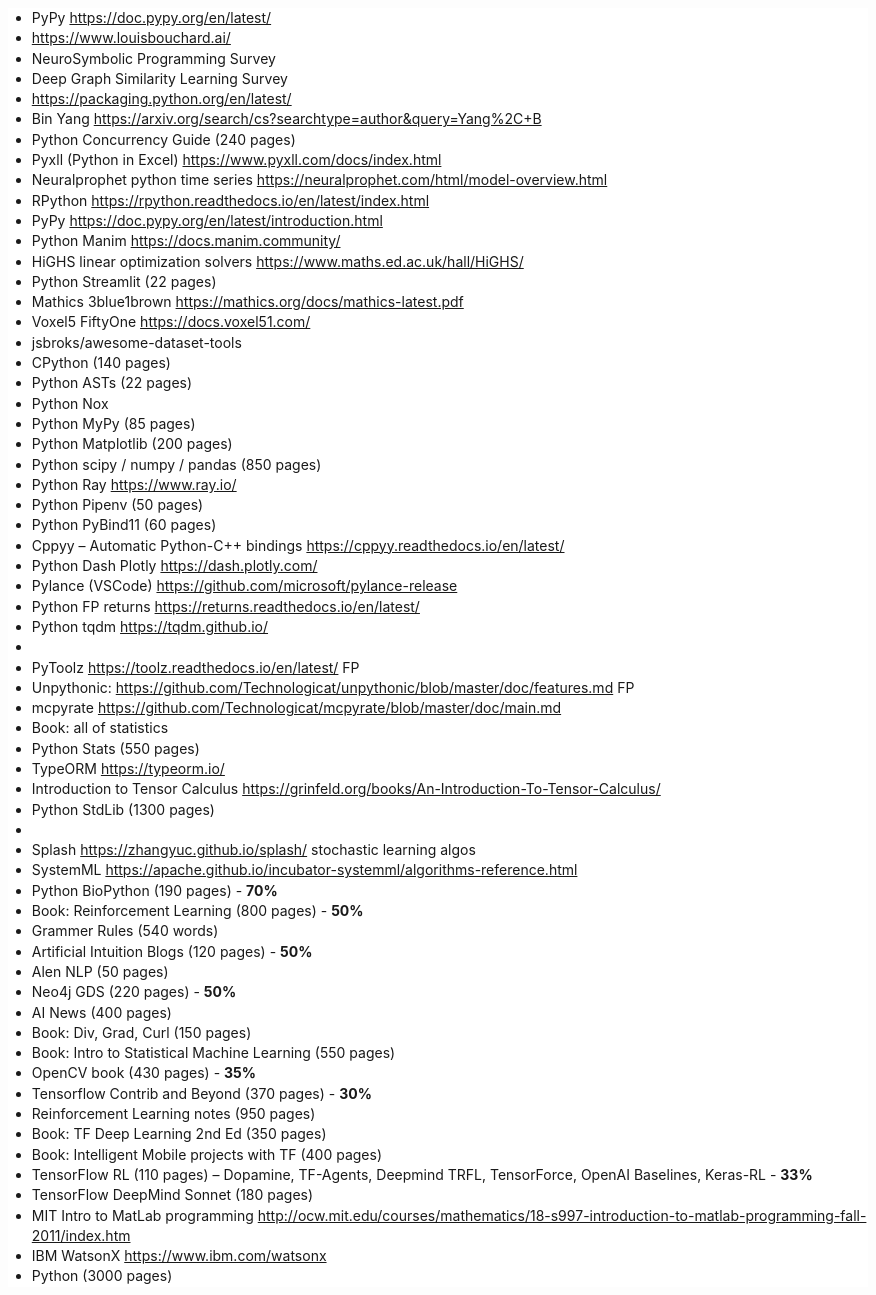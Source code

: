 -  PyPy https://doc.pypy.org/en/latest/ 
-  https://www.louisbouchard.ai/ 
-  NeuroSymbolic Programming Survey
-  Deep Graph Similarity Learning Survey
-  https://packaging.python.org/en/latest/ 
-  Bin Yang https://arxiv.org/search/cs?searchtype=author&query=Yang%2C+B 
-  Python Concurrency Guide (240 pages)
-  Pyxll (Python in Excel) https://www.pyxll.com/docs/index.html 
-  Neuralprophet python time series https://neuralprophet.com/html/model-overview.html 
-  RPython https://rpython.readthedocs.io/en/latest/index.html 
-  PyPy https://doc.pypy.org/en/latest/introduction.html 
-  Python Manim https://docs.manim.community/ 
-  HiGHS linear optimization solvers https://www.maths.ed.ac.uk/hall/HiGHS/ 
-  Python Streamlit (22 pages)
-  Mathics 3blue1brown https://mathics.org/docs/mathics-latest.pdf
-  Voxel5 FiftyOne https://docs.voxel51.com/ 
-  jsbroks/awesome-dataset-tools
-  CPython (140 pages)
-  Python ASTs (22 pages)
-  Python Nox
-  Python MyPy (85 pages)
-  Python Matplotlib (200 pages)
-  Python scipy / numpy / pandas (850 pages)
-  Python Ray https://www.ray.io/ 
-  Python Pipenv (50 pages)
-  Python PyBind11 (60 pages)
-  Cppyy – Automatic Python-C++ bindings https://cppyy.readthedocs.io/en/latest/   
-  Python Dash Plotly https://dash.plotly.com/ 
-  Pylance (VSCode) https://github.com/microsoft/pylance-release 
-  Python FP returns https://returns.readthedocs.io/en/latest/
-  Python tqdm https://tqdm.github.io/ 
-  
-  PyToolz https://toolz.readthedocs.io/en/latest/  FP
-  Unpythonic: https://github.com/Technologicat/unpythonic/blob/master/doc/features.md  FP
-  mcpyrate https://github.com/Technologicat/mcpyrate/blob/master/doc/main.md 
-  Book: all of statistics
-  Python Stats (550 pages)
-  TypeORM https://typeorm.io/
-  Introduction to Tensor Calculus https://grinfeld.org/books/An-Introduction-To-Tensor-Calculus/
-  Python StdLib (1300 pages)
-  
-  Splash https://zhangyuc.github.io/splash/ stochastic learning algos
-  SystemML https://apache.github.io/incubator-systemml/algorithms-reference.html 
-  Python BioPython (190 pages) - **70%**
-  Book: Reinforcement Learning (800 pages) - **50%**
-  Grammer Rules (540 words)
-  Artificial Intuition Blogs (120 pages) - **50%**
-  Alen NLP (50 pages)
-  Neo4j GDS (220 pages) - **50%**
-  AI News (400 pages)
-  Book: Div, Grad, Curl (150 pages)
-  Book: Intro to Statistical Machine Learning (550 pages)
-  OpenCV book (430 pages) - **35%**
-  Tensorflow Contrib and Beyond (370 pages) - **30%**
-  Reinforcement Learning notes (950 pages)
-  Book: TF Deep Learning 2nd Ed (350 pages)
-  Book: Intelligent Mobile projects with TF (400 pages)
-  TensorFlow RL (110 pages) – Dopamine, TF-Agents, Deepmind TRFL, TensorForce, OpenAI Baselines, Keras-RL - **33%**
-  TensorFlow DeepMind Sonnet (180 pages)
-  MIT Intro to MatLab programming http://ocw.mit.edu/courses/mathematics/18-s997-introduction-to-matlab-programming-fall-2011/index.htm 
-  IBM WatsonX https://www.ibm.com/watsonx  
-  Python (3000 pages)